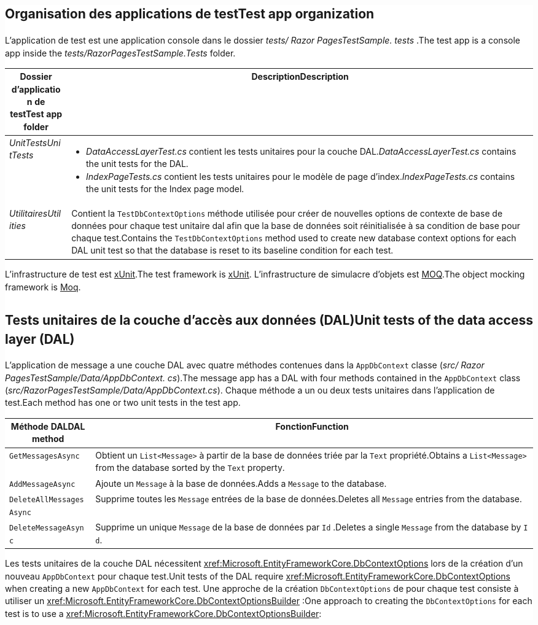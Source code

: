 ## <a name="test-app-organization"></a><span data-ttu-id="adf3d-270">Organisation des applications de test</span><span class="sxs-lookup"><span data-stu-id="adf3d-270">Test app organization</span></span>

<span data-ttu-id="adf3d-271">L’application de test est une application console dans le dossier *tests/ Razor PagesTestSample. tests* .</span><span class="sxs-lookup"><span data-stu-id="adf3d-271">The test app is a console app inside the *tests/RazorPagesTestSample.Tests* folder.</span></span>

| <span data-ttu-id="adf3d-272">Dossier d’application de test</span><span class="sxs-lookup"><span data-stu-id="adf3d-272">Test app folder</span></span> | <span data-ttu-id="adf3d-273">Description</span><span class="sxs-lookup"><span data-stu-id="adf3d-273">Description</span></span> |
| --------------- | ----------- |
| <span data-ttu-id="adf3d-274">*UnitTests*</span><span class="sxs-lookup"><span data-stu-id="adf3d-274">*UnitTests*</span></span>     | <ul><li><span data-ttu-id="adf3d-275">*DataAccessLayerTest.cs* contient les tests unitaires pour la couche DAL.</span><span class="sxs-lookup"><span data-stu-id="adf3d-275">*DataAccessLayerTest.cs* contains the unit tests for the DAL.</span></span></li><li><span data-ttu-id="adf3d-276">*IndexPageTests.cs* contient les tests unitaires pour le modèle de page d’index.</span><span class="sxs-lookup"><span data-stu-id="adf3d-276">*IndexPageTests.cs* contains the unit tests for the Index page model.</span></span></li></ul> |
| <span data-ttu-id="adf3d-277">*Utilitaires*</span><span class="sxs-lookup"><span data-stu-id="adf3d-277">*Utilities*</span></span>     | <span data-ttu-id="adf3d-278">Contient la `TestDbContextOptions` méthode utilisée pour créer de nouvelles options de contexte de base de données pour chaque test unitaire dal afin que la base de données soit réinitialisée à sa condition de base pour chaque test.</span><span class="sxs-lookup"><span data-stu-id="adf3d-278">Contains the `TestDbContextOptions` method used to create new database context options for each DAL unit test so that the database is reset to its baseline condition for each test.</span></span> |

<span data-ttu-id="adf3d-279">L’infrastructure de test est [xUnit](https://xunit.github.io/).</span><span class="sxs-lookup"><span data-stu-id="adf3d-279">The test framework is [xUnit](https://xunit.github.io/).</span></span> <span data-ttu-id="adf3d-280">L’infrastructure de simulacre d’objets est [MOQ](https://github.com/moq/moq4).</span><span class="sxs-lookup"><span data-stu-id="adf3d-280">The object mocking framework is [Moq](https://github.com/moq/moq4).</span></span>

## <a name="unit-tests-of-the-data-access-layer-dal"></a><span data-ttu-id="adf3d-281">Tests unitaires de la couche d’accès aux données (DAL)</span><span class="sxs-lookup"><span data-stu-id="adf3d-281">Unit tests of the data access layer (DAL)</span></span>

<span data-ttu-id="adf3d-282">L’application de message a une couche DAL avec quatre méthodes contenues dans la `AppDbContext` classe (*src/ Razor PagesTestSample/Data/AppDbContext. cs*).</span><span class="sxs-lookup"><span data-stu-id="adf3d-282">The message app has a DAL with four methods contained in the `AppDbContext` class (*src/RazorPagesTestSample/Data/AppDbContext.cs*).</span></span> <span data-ttu-id="adf3d-283">Chaque méthode a un ou deux tests unitaires dans l’application de test.</span><span class="sxs-lookup"><span data-stu-id="adf3d-283">Each method has one or two unit tests in the test app.</span></span>

| <span data-ttu-id="adf3d-284">Méthode DAL</span><span class="sxs-lookup"><span data-stu-id="adf3d-284">DAL method</span></span>               | <span data-ttu-id="adf3d-285">Fonction</span><span class="sxs-lookup"><span data-stu-id="adf3d-285">Function</span></span>                                                                   |
| ------------------------ | -------------------------------------------------------------------------- |
| `GetMessagesAsync`       | <span data-ttu-id="adf3d-286">Obtient un `List<Message>` à partir de la base de données triée par la `Text` propriété.</span><span class="sxs-lookup"><span data-stu-id="adf3d-286">Obtains a `List<Message>` from the database sorted by the `Text` property.</span></span> |
| `AddMessageAsync`        | <span data-ttu-id="adf3d-287">Ajoute un `Message` à la base de données.</span><span class="sxs-lookup"><span data-stu-id="adf3d-287">Adds a `Message` to the database.</span></span>                                          |
| `DeleteAllMessagesAsync` | <span data-ttu-id="adf3d-288">Supprime toutes les `Message` entrées de la base de données.</span><span class="sxs-lookup"><span data-stu-id="adf3d-288">Deletes all `Message` entries from the database.</span></span>                           |
| `DeleteMessageAsync`     | <span data-ttu-id="adf3d-289">Supprime un unique `Message` de la base de données par `Id` .</span><span class="sxs-lookup"><span data-stu-id="adf3d-289">Deletes a single `Message` from the database by `Id`.</span></span>                      |

<span data-ttu-id="adf3d-290">Les tests unitaires de la couche DAL nécessitent <xref:Microsoft.EntityFrameworkCore.DbContextOptions> lors de la création d’un nouveau `AppDbContext` pour chaque test.</span><span class="sxs-lookup"><span data-stu-id="adf3d-290">Unit tests of the DAL require <xref:Microsoft.EntityFrameworkCore.DbContextOptions> when creating a new `AppDbContext` for each test.</span></span> <span data-ttu-id="adf3d-291">Une approche de la création `DbContextOptions` de pour chaque test consiste à utiliser un <xref:Microsoft.EntityFrameworkCore.DbContextOptionsBuilder> :</span><span class="sxs-lookup"><span data-stu-id="adf3d-291">One approach to creating the `DbContextOptions` for each test is to use a <xref:Microsoft.EntityFrameworkCore.DbContextOptionsBuilder>:</span></span>
